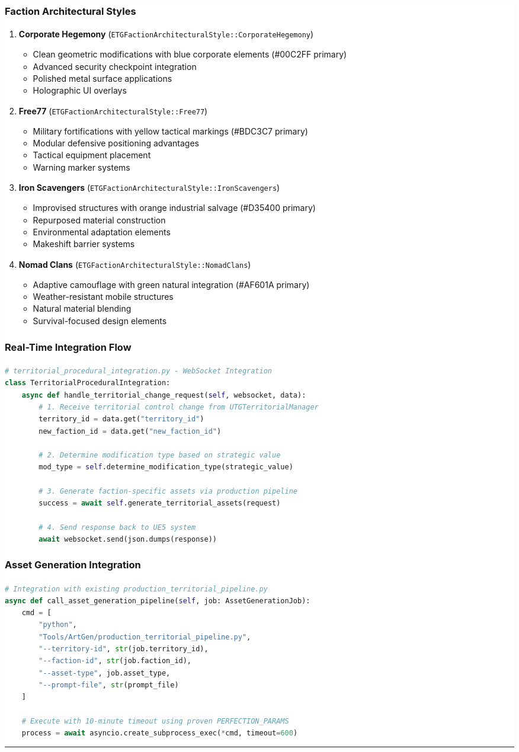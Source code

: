 ### **Faction Architectural Styles**

1. **Corporate Hegemony** (`ETGFactionArchitecturalStyle::CorporateHegemony`)
   - Clean geometric modifications with blue corporate elements (#00C2FF primary)
   - Advanced security checkpoint integration
   - Polished metal surface applications
   - Holographic UI overlays

2. **Free77** (`ETGFactionArchitecturalStyle::Free77`)
   - Military fortifications with yellow tactical markings (#BDC3C7 primary)
   - Modular defensive positioning advantages
   - Tactical equipment placement
   - Warning marker systems

3. **Iron Scavengers** (`ETGFactionArchitecturalStyle::IronScavengers`)
   - Improvised structures with orange industrial salvage (#D35400 primary)
   - Repurposed material construction
   - Environmental adaptation elements
   - Makeshift barrier systems

4. **Nomad Clans** (`ETGFactionArchitecturalStyle::NomadClans`)
   - Adaptive camouflage with green natural integration (#AF601A primary)
   - Weather-resistant mobile structures
   - Natural material blending
   - Survival-focused design elements

### **Real-Time Integration Flow**

```python
# territorial_procedural_integration.py - WebSocket Integration
class TerritorialProceduralIntegration:
    async def handle_territorial_change_request(self, websocket, data):
        # 1. Receive territorial control change from UTGTerritorialManager
        territory_id = data.get("territory_id")
        new_faction_id = data.get("new_faction_id")
        
        # 2. Determine modification type based on strategic value
        mod_type = self.determine_modification_type(strategic_value)
        
        # 3. Generate faction-specific assets via production pipeline
        success = await self.generate_territorial_assets(request)
        
        # 4. Send response back to UE5 system
        await websocket.send(json.dumps(response))
```

### **Asset Generation Integration**

```python
# Integration with existing production_territorial_pipeline.py
async def call_asset_generation_pipeline(self, job: AssetGenerationJob):
    cmd = [
        "python", 
        "Tools/ArtGen/production_territorial_pipeline.py",
        "--territory-id", str(job.territory_id),
        "--faction-id", str(job.faction_id),
        "--asset-type", job.asset_type,
        "--prompt-file", str(prompt_file)
    ]
    
    # Execute with 10-minute timeout using proven PERFECTION_PARAMS
    process = await asyncio.create_subprocess_exec(*cmd, timeout=600)
```

---